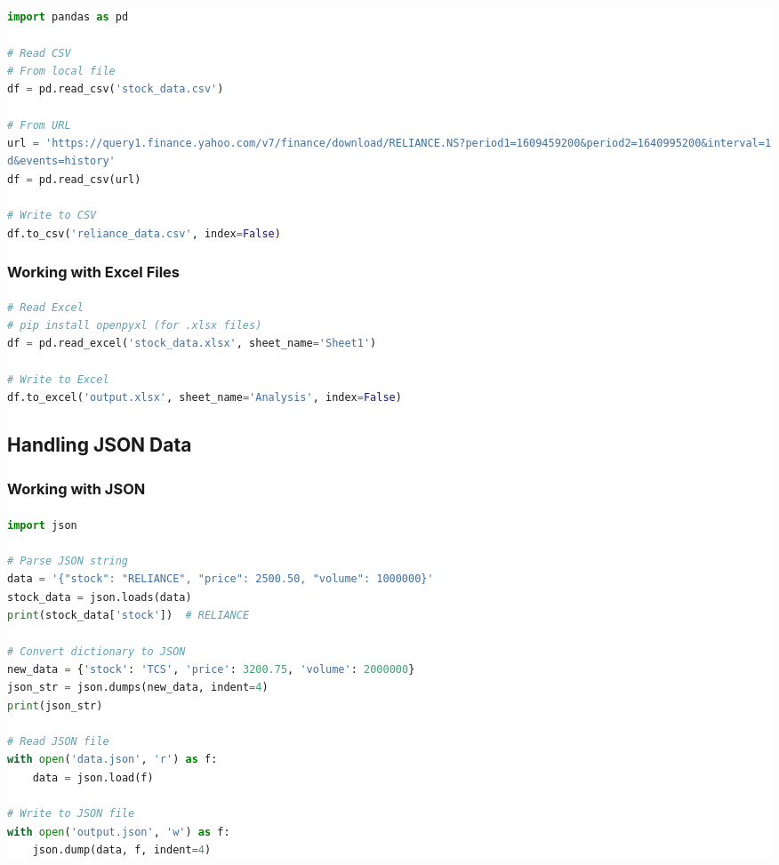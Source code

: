 ```python
import pandas as pd

# Read CSV
# From local file
df = pd.read_csv('stock_data.csv')

# From URL
url = 'https://query1.finance.yahoo.com/v7/finance/download/RELIANCE.NS?period1=1609459200&period2=1640995200&interval=1d&events=history'
df = pd.read_csv(url)

# Write to CSV
df.to_csv('reliance_data.csv', index=False)
```

### Working with Excel Files

```python
# Read Excel
# pip install openpyxl (for .xlsx files)
df = pd.read_excel('stock_data.xlsx', sheet_name='Sheet1')

# Write to Excel
df.to_excel('output.xlsx', sheet_name='Analysis', index=False)
```

## Handling JSON Data

### Working with JSON

```python
import json

# Parse JSON string
data = '{"stock": "RELIANCE", "price": 2500.50, "volume": 1000000}'
stock_data = json.loads(data)
print(stock_data['stock'])  # RELIANCE

# Convert dictionary to JSON
new_data = {'stock': 'TCS', 'price': 3200.75, 'volume': 2000000}
json_str = json.dumps(new_data, indent=4)
print(json_str)

# Read JSON file
with open('data.json', 'r') as f:
    data = json.load(f)

# Write to JSON file
with open('output.json', 'w') as f:
    json.dump(data, f, indent=4)
```
